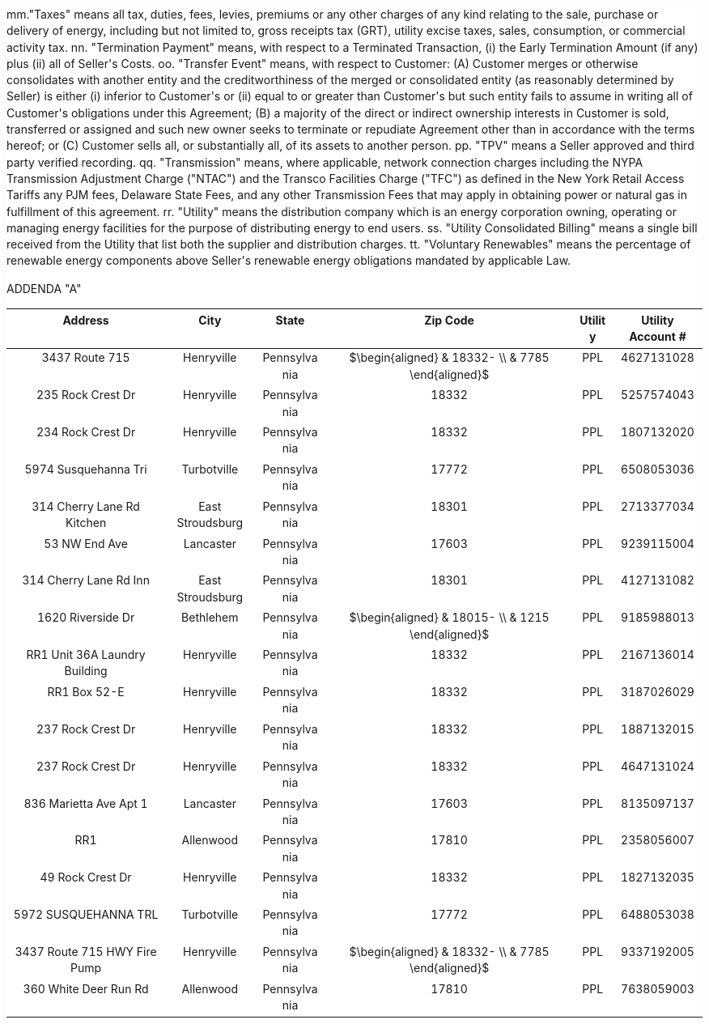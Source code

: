 mm."Taxes" means all tax, duties, fees, levies, premiums or any other charges of any kind relating to the sale, purchase or delivery of energy, including but not limited to, gross receipts tax (GRT), utility excise taxes, sales, consumption, or commercial activity tax.
nn. "Termination Payment" means, with respect to a Terminated Transaction, (i) the Early Termination Amount (if any) plus (ii) all of Seller's Costs.
oo. "Transfer Event" means, with respect to Customer: (A) Customer merges or otherwise consolidates with another entity and the creditworthiness of the merged or consolidated entity (as reasonably determined by Seller) is either (i) inferior to Customer's or (ii) equal to or greater than Customer's but such entity fails to assume in writing all of Customer's obligations under this Agreement; (B) a majority of the direct or indirect ownership interests in Customer is sold, transferred or assigned and such new owner seeks to terminate or repudiate Agreement other than in accordance with the terms hereof; or (C) Customer sells all, or substantially all, of its assets to another person.
pp. "TPV" means a Seller approved and third party verified recording.
qq. "Transmission" means, where applicable, network connection charges including the NYPA Transmission Adjustment Charge ("NTAC") and the Transco Facilities Charge ("TFC") as defined in the New York Retail Access Tariffs any PJM fees, Delaware State Fees, and any other Transmission Fees that may apply in obtaining power or natural gas in fulfillment of this agreement.
rr. "Utility" means the distribution company which is an energy corporation owning, operating or managing energy facilities for the purpose of distributing energy to end users.
ss. "Utility Consolidated Billing" means a single bill received from the Utility that list both the supplier and distribution charges.
tt. "Voluntary Renewables" means the percentage of renewable energy components above Seller's renewable energy obligations mandated by applicable Law.

ADDENDA "A"

| Address | City | State | Zip Code | Utility | Utility Account \# |
| :--: | :--: | :--: | :--: | :--: | :--: |
| 3437 Route 715 | Henryville | Pennsylvania | $\begin{aligned} & 18332- \\ & 7785 \end{aligned}$ | PPL | 4627131028 |
| 235 Rock Crest Dr | Henryville | Pennsylvania | 18332 | PPL | 5257574043 |
| 234 Rock Crest Dr | Henryville | Pennsylvania | 18332 | PPL | 1807132020 |
| 5974 Susquehanna Tri | Turbotville | Pennsylvania | 17772 | PPL | 6508053036 |
| 314 Cherry Lane Rd Kitchen | East Stroudsburg | Pennsylvania | 18301 | PPL | 2713377034 |
| 53 NW End Ave | Lancaster | Pennsylvania | 17603 | PPL | 9239115004 |
| 314 Cherry Lane Rd Inn | East Stroudsburg | Pennsylvania | 18301 | PPL | 4127131082 |
| 1620 Riverside Dr | Bethlehem | Pennsylvania | $\begin{aligned} & 18015- \\ & 1215 \end{aligned}$ | PPL | 9185988013 |
| RR1 Unit 36A Laundry <br> Building | Henryville | Pennsylvania | 18332 | PPL | 2167136014 |
| RR1 Box 52-E | Henryville | Pennsylvania | 18332 | PPL | 3187026029 |
| 237 Rock Crest Dr | Henryville | Pennsylvania | 18332 | PPL | 1887132015 |
| 237 Rock Crest Dr | Henryville | Pennsylvania | 18332 | PPL | 4647131024 |
| 836 Marietta Ave Apt 1 | Lancaster | Pennsylvania | 17603 | PPL | 8135097137 |
| RR1 | Allenwood | Pennsylvania | 17810 | PPL | 2358056007 |
| 49 Rock Crest Dr | Henryville | Pennsylvania | 18332 | PPL | 1827132035 |
| 5972 SUSQUEHANNA TRL | Turbotville | Pennsylvania | 17772 | PPL | 6488053038 |
| 3437 Route 715 HWY Fire Pump | Henryville | Pennsylvania | $\begin{aligned} & 18332- \\ & 7785 \end{aligned}$ | PPL | 9337192005 |
| 360 White Deer Run Rd | Allenwood | Pennsylvania | 17810 | PPL | 7638059003 |

